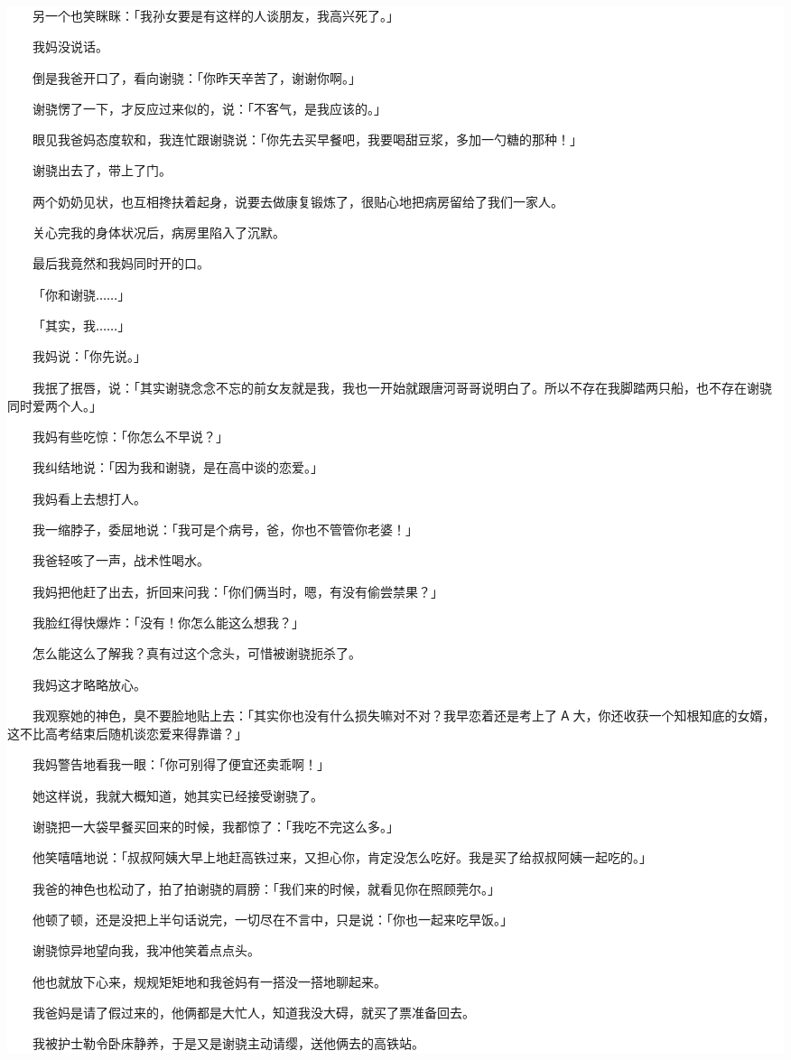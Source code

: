 &emsp;&emsp;另一个也笑眯眯：「我孙女要是有这样的人谈朋友，我高兴死了。」  
  
&emsp;&emsp;我妈没说话。  
  
&emsp;&emsp;倒是我爸开口了，看向谢骁：「你昨天辛苦了，谢谢你啊。」  
  
&emsp;&emsp;谢骁愣了一下，才反应过来似的，说：「不客气，是我应该的。」  
  
&emsp;&emsp;眼见我爸妈态度软和，我连忙跟谢骁说：「你先去买早餐吧，我要喝甜豆浆，多加一勺糖的那种！」  
  
&emsp;&emsp;谢骁出去了，带上了门。  
  
&emsp;&emsp;两个奶奶见状，也互相搀扶着起身，说要去做康复锻炼了，很贴心地把病房留给了我们一家人。  
  
&emsp;&emsp;关心完我的身体状况后，病房里陷入了沉默。  
  
&emsp;&emsp;最后我竟然和我妈同时开的口。  
  
&emsp;&emsp;「你和谢骁……」  
  
&emsp;&emsp;「其实，我……」  
  
&emsp;&emsp;我妈说：「你先说。」  
  
&emsp;&emsp;我抿了抿唇，说：「其实谢骁念念不忘的前女友就是我，我也一开始就跟唐河哥哥说明白了。所以不存在我脚踏两只船，也不存在谢骁同时爱两个人。」  
  
&emsp;&emsp;我妈有些吃惊：「你怎么不早说？」  
  
&emsp;&emsp;我纠结地说：「因为我和谢骁，是在高中谈的恋爱。」  
  
&emsp;&emsp;我妈看上去想打人。  
  
&emsp;&emsp;我一缩脖子，委屈地说：「我可是个病号，爸，你也不管管你老婆！」  
  
&emsp;&emsp;我爸轻咳了一声，战术性喝水。  
  
&emsp;&emsp;我妈把他赶了出去，折回来问我：「你们俩当时，嗯，有没有偷尝禁果？」  
  
&emsp;&emsp;我脸红得快爆炸：「没有！你怎么能这么想我？」  
  
&emsp;&emsp;怎么能这么了解我？真有过这个念头，可惜被谢骁扼杀了。  
  
&emsp;&emsp;我妈这才略略放心。  
  
&emsp;&emsp;我观察她的神色，臭不要脸地贴上去：「其实你也没有什么损失嘛对不对？我早恋着还是考上了 A 大，你还收获一个知根知底的女婿，这不比高考结束后随机谈恋爱来得靠谱？」  
  
&emsp;&emsp;我妈警告地看我一眼：「你可别得了便宜还卖乖啊！」  
  
&emsp;&emsp;她这样说，我就大概知道，她其实已经接受谢骁了。  
  
&emsp;&emsp;谢骁把一大袋早餐买回来的时候，我都惊了：「我吃不完这么多。」  
  
&emsp;&emsp;他笑嘻嘻地说：「叔叔阿姨大早上地赶高铁过来，又担心你，肯定没怎么吃好。我是买了给叔叔阿姨一起吃的。」  
  
&emsp;&emsp;我爸的神色也松动了，拍了拍谢骁的肩膀：「我们来的时候，就看见你在照顾莞尔。」  
  
&emsp;&emsp;他顿了顿，还是没把上半句话说完，一切尽在不言中，只是说：「你也一起来吃早饭。」  
  
&emsp;&emsp;谢骁惊异地望向我，我冲他笑着点点头。  
  
&emsp;&emsp;他也就放下心来，规规矩矩地和我爸妈有一搭没一搭地聊起来。  
  
&emsp;&emsp;我爸妈是请了假过来的，他俩都是大忙人，知道我没大碍，就买了票准备回去。  
  
&emsp;&emsp;我被护士勒令卧床静养，于是又是谢骁主动请缨，送他俩去的高铁站。  
  